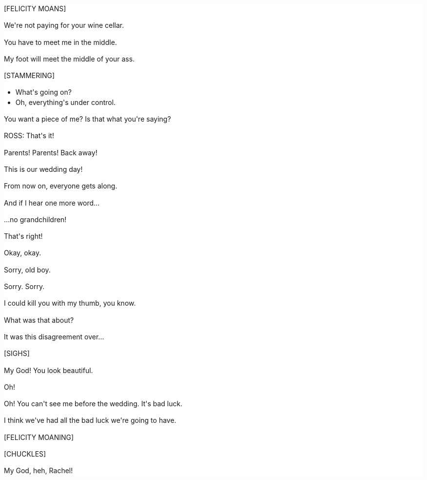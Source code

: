 [FELICITY MOANS]

We're not paying
for your wine cellar.

You have to meet me in the middle.

My foot will meet
the middle of your ass.

[STAMMERING]

- What's going on?
- Oh, everything's under control.

You want a piece of me?
Is that what you're saying?

ROSS:
That's it!

Parents! Parents! Back away!

This is our wedding day!

From now on, everyone gets along.

And if I hear one more word...

...no grandchildren!

That's right!

Okay, okay.

Sorry, old boy.

Sorry. Sorry.

I could kill you
with my thumb, you know.

What was that about?

It was this disagreement over...

[SIGHS]

My God! You look beautiful.

Oh!

Oh! You can't see me
before the wedding. It's bad luck.

I think we've had all the bad luck
we're going to have.

[FELICITY MOANING]

[CHUCKLES]

My God, heh, Rachel!
